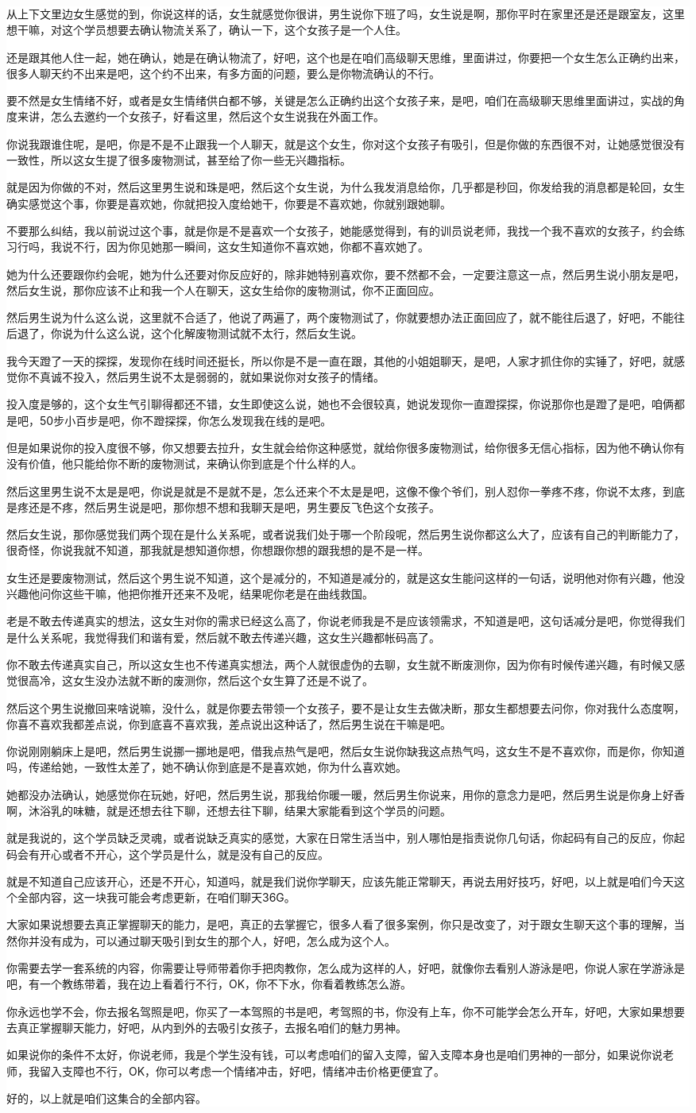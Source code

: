 从上下文里边女生感觉的到，你说这样的话，女生就感觉你很讲，男生说你下班了吗，女生说是啊，那你平时在家里还是还是跟室友，这里想干嘛，对这个学员想要去确认物流关系了，确认一下，这个女孩子是一个人住。

还是跟其他人住一起，她在确认，她是在确认物流了，好吧，这个也是在咱们高级聊天思维，里面讲过，你要把一个女生怎么正确约出来，很多人聊天约不出来是吧，这个约不出来，有多方面的问题，要么是你物流确认的不行。

要不然是女生情绪不好，或者是女生情绪供白都不够，关键是怎么正确约出这个女孩子来，是吧，咱们在高级聊天思维里面讲过，实战的角度来讲，怎么去邀约一个女孩子，好看这里，然后这个女生说我在外面工作。

你说我跟谁住呢，是吧，你是不是不止跟我一个人聊天，就是这个女生，你对这个女孩子有吸引，但是你做的东西很不对，让她感觉很没有一致性，所以这女生提了很多废物测试，甚至给了你一些无兴趣指标。

就是因为你做的不对，然后这里男生说和珠是吧，然后这个女生说，为什么我发消息给你，几乎都是秒回，你发给我的消息都是轮回，女生确实感觉这个事，你要是喜欢她，你就把投入度给她干，你要是不喜欢她，你就别跟她聊。

不要那么纠结，我以前说过这个事，就是你是不是喜欢一个女孩子，她能感觉得到，有的训员说老师，我找一个我不喜欢的女孩子，约会练习行吗，我说不行，因为你见她那一瞬间，这女生知道你不喜欢她，你都不喜欢她了。

她为什么还要跟你约会呢，她为什么还要对你反应好的，除非她特别喜欢你，要不然都不会，一定要注意这一点，然后男生说小朋友是吧，然后女生说，那你应该不止和我一个人在聊天，这女生给你的废物测试，你不正面回应。

然后男生说为什么这么说，这里就不合适了，他说了两遍了，两个废物测试了，你就要想办法正面回应了，就不能往后退了，好吧，不能往后退了，你说为什么这么说，这个化解废物测试就不太行，然后女生说。

我今天蹬了一天的探探，发现你在线时间还挺长，所以你是不是一直在跟，其他的小姐姐聊天，是吧，人家才抓住你的实锤了，好吧，就感觉你不真诚不投入，然后男生说不太是弱弱的，就如果说你对女孩子的情绪。

投入度是够的，这个女生气引聊得都还不错，女生即使这么说，她也不会很较真，她说发现你一直蹬探探，你说那你也是蹬了是吧，咱俩都是吧，50步小百步是吧，你不蹬探探，你怎么发现我在线的是吧。

但是如果说你的投入度很不够，你又想要去拉升，女生就会给你这种感觉，就给你很多废物测试，给你很多无信心指标，因为他不确认你有没有价值，他只能给你不断的废物测试，来确认你到底是个什么样的人。

然后这里男生说不太是是吧，你说是就是不是就不是，怎么还来个不太是是吧，这像不像个爷们，别人怼你一拳疼不疼，你说不太疼，到底是疼还是不疼，然后男生说是吧，那你想不想和我聊天是吧，男生要反飞色这个女孩子。

然后女生说，那你感觉我们两个现在是什么关系呢，或者说我们处于哪一个阶段呢，然后男生说你都这么大了，应该有自己的判断能力了，很奇怪，你说我就不知道，那我就是想知道你想，你想跟你想的跟我想的是不是一样。

女生还是要废物测试，然后这个男生说不知道，这个是减分的，不知道是减分的，就是这女生能问这样的一句话，说明他对你有兴趣，他没兴趣他问你这些干嘛，他把你推开还来不及呢，结果呢你老是在曲线救国。

老是不敢去传递真实的想法，这女生对你的需求已经这么高了，你说老师我是不是应该领需求，不知道是吧，这句话减分是吧，你觉得我们是什么关系呢，我觉得我们和谐有爱，然后就不敢去传递兴趣，这女生兴趣都帐码高了。

你不敢去传递真实自己，所以这女生也不传递真实想法，两个人就很虚伪的去聊，女生就不断废测你，因为你有时候传递兴趣，有时候又感觉很高冷，这女生没办法就不断的废测你，然后这个女生算了还是不说了。

然后这个男生说撤回来啥说嘛，没什么，就是你要去带领一个女孩子，要不是让女生去做决断，那女生都想要去问你，你对我什么态度啊，你喜不喜欢我都差点说，你到底喜不喜欢我，差点说出这种话了，然后男生说在干嘛是吧。

你说刚刚躺床上是吧，然后男生说挪一挪地是吧，借我点热气是吧，然后女生说你缺我这点热气吗，这女生不是不喜欢你，而是你，你知道吗，传递给她，一致性太差了，她不确认你到底是不是喜欢她，你为什么喜欢她。

她都没办法确认，她感觉你在玩她，好吧，然后男生说，那我给你暖一暖，然后男生你说来，用你的意念力是吧，然后男生说是你身上好香啊，沐浴乳的味糖，就是还想去往下聊，还想去往下聊，结果大家能看到这个学员的问题。

就是我说的，这个学员缺乏灵魂，或者说缺乏真实的感觉，大家在日常生活当中，别人哪怕是指责说你几句话，你起码有自己的反应，你起码会有开心或者不开心，这个学员是什么，就是没有自己的反应。

就是不知道自己应该开心，还是不开心，知道吗，就是我们说你学聊天，应该先能正常聊天，再说去用好技巧，好吧，以上就是咱们今天这个全部内容，这一块我可能会考虑更新，在咱们聊天36G。

大家如果说想要去真正掌握聊天的能力，是吧，真正的去掌握它，很多人看了很多案例，你只是改变了，对于跟女生聊天这个事的理解，当然你并没有成为，可以通过聊天吸引到女生的那个人，好吧，怎么成为这个人。

你需要去学一套系统的内容，你需要让导师带着你手把肉教你，怎么成为这样的人，好吧，就像你去看别人游泳是吧，你说人家在学游泳是吧，有一个教练带着，我在边上看着行不行，OK，你不下水，你看着教练怎么游。

你永远也学不会，你去报名驾照是吧，你买了一本驾照的书是吧，考驾照的书，你没有上车，你不可能学会怎么开车，好吧，大家如果想要去真正掌握聊天能力，好吧，从内到外的去吸引女孩子，去报名咱们的魅力男神。

如果说你的条件不太好，你说老师，我是个学生没有钱，可以考虑咱们的留入支障，留入支障本身也是咱们男神的一部分，如果说你说老师，我留入支障也不行，OK，你可以考虑一个情绪冲击，好吧，情绪冲击价格更便宜了。

好的，以上就是咱们这集合的全部内容。